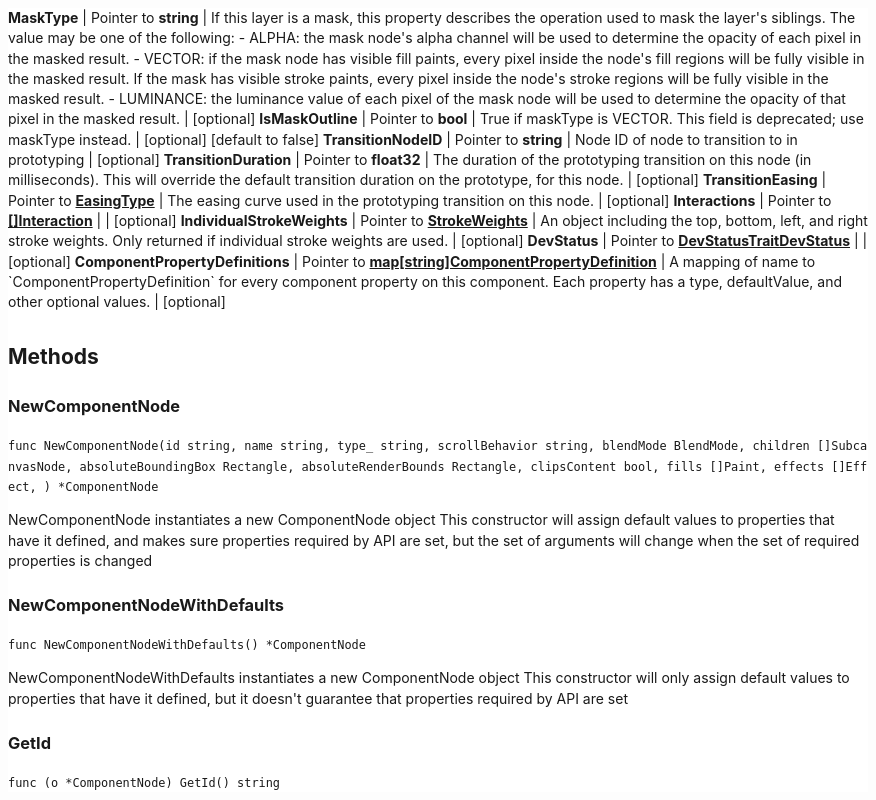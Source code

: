 **MaskType** | Pointer to **string** | If this layer is a mask, this property describes the operation used to mask the layer&#39;s siblings. The value may be one of the following:  - ALPHA: the mask node&#39;s alpha channel will be used to determine the opacity of each pixel in the masked result. - VECTOR: if the mask node has visible fill paints, every pixel inside the node&#39;s fill regions will be fully visible in the masked result. If the mask has visible stroke paints, every pixel inside the node&#39;s stroke regions will be fully visible in the masked result. - LUMINANCE: the luminance value of each pixel of the mask node will be used to determine the opacity of that pixel in the masked result. | [optional] 
**IsMaskOutline** | Pointer to **bool** | True if maskType is VECTOR. This field is deprecated; use maskType instead. | [optional] [default to false]
**TransitionNodeID** | Pointer to **string** | Node ID of node to transition to in prototyping | [optional] 
**TransitionDuration** | Pointer to **float32** | The duration of the prototyping transition on this node (in milliseconds). This will override the default transition duration on the prototype, for this node. | [optional] 
**TransitionEasing** | Pointer to [**EasingType**](EasingType.md) | The easing curve used in the prototyping transition on this node. | [optional] 
**Interactions** | Pointer to [**[]Interaction**](Interaction.md) |  | [optional] 
**IndividualStrokeWeights** | Pointer to [**StrokeWeights**](StrokeWeights.md) | An object including the top, bottom, left, and right stroke weights. Only returned if individual stroke weights are used. | [optional] 
**DevStatus** | Pointer to [**DevStatusTraitDevStatus**](DevStatusTraitDevStatus.md) |  | [optional] 
**ComponentPropertyDefinitions** | Pointer to [**map[string]ComponentPropertyDefinition**](ComponentPropertyDefinition.md) | A mapping of name to &#x60;ComponentPropertyDefinition&#x60; for every component property on this component. Each property has a type, defaultValue, and other optional values. | [optional] 

## Methods

### NewComponentNode

`func NewComponentNode(id string, name string, type_ string, scrollBehavior string, blendMode BlendMode, children []SubcanvasNode, absoluteBoundingBox Rectangle, absoluteRenderBounds Rectangle, clipsContent bool, fills []Paint, effects []Effect, ) *ComponentNode`

NewComponentNode instantiates a new ComponentNode object
This constructor will assign default values to properties that have it defined,
and makes sure properties required by API are set, but the set of arguments
will change when the set of required properties is changed

### NewComponentNodeWithDefaults

`func NewComponentNodeWithDefaults() *ComponentNode`

NewComponentNodeWithDefaults instantiates a new ComponentNode object
This constructor will only assign default values to properties that have it defined,
but it doesn't guarantee that properties required by API are set

### GetId

`func (o *ComponentNode) GetId() string`
